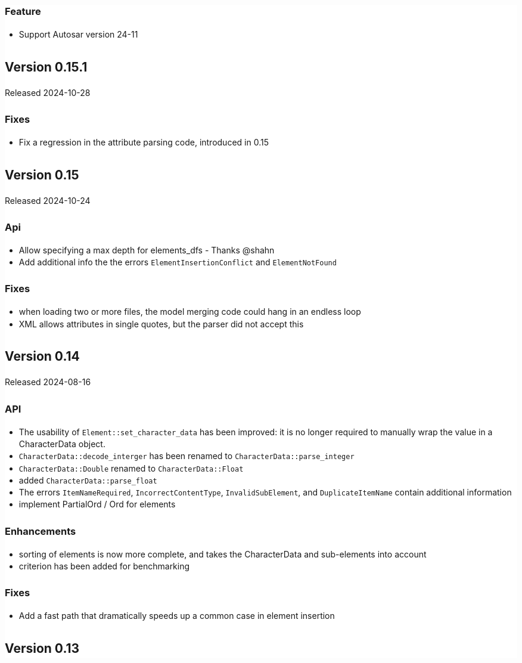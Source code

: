 ### Feature

- Support Autosar version 24-11

## Version 0.15.1

Released 2024-10-28

### Fixes

- Fix a regression in the attribute parsing code, introduced in 0.15

## Version 0.15

Released 2024-10-24

### Api

- Allow specifying a max depth for elements_dfs - Thanks @shahn
- Add additional info the the errors `ElementInsertionConflict` and `ElementNotFound`

### Fixes

- when loading two or more files, the model merging code could hang in an endless loop
- XML allows attributes in single quotes, but the parser did not accept this

## Version 0.14

Released 2024-08-16

### API

- The usability of `Element::set_character_data` has been improved: it is no longer required to manually wrap the value in a CharacterData object.
- `CharacterData::decode_interger` has been renamed to `CharacterData::parse_integer`
- `CharacterData::Double` renamed to `CharacterData::Float`
- added `CharacterData::parse_float`
- The errors `ItemNameRequired`, `IncorrectContentType`, `InvalidSubElement`, and `DuplicateItemName` contain additional information
- implement PartialOrd / Ord for elements

### Enhancements

- sorting of elements is now more complete, and takes the CharacterData and sub-elements into account
- criterion has been added for benchmarking

### Fixes

- Add a fast path that dramatically speeds up a common case in element insertion

## Version 0.13
